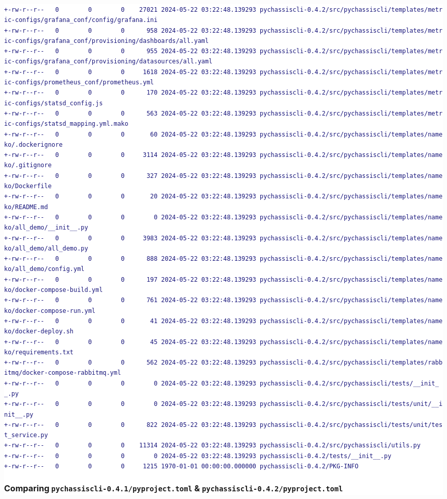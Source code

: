 ```diff
+-rw-r--r--   0        0        0    27021 2024-05-22 03:22:48.139293 pychassiscli-0.4.2/src/pychassiscli/templates/metric-configs/grafana_conf/config/grafana.ini
+-rw-r--r--   0        0        0      958 2024-05-22 03:22:48.139293 pychassiscli-0.4.2/src/pychassiscli/templates/metric-configs/grafana_conf/provisioning/dashboards/all.yaml
+-rw-r--r--   0        0        0      955 2024-05-22 03:22:48.139293 pychassiscli-0.4.2/src/pychassiscli/templates/metric-configs/grafana_conf/provisioning/datasources/all.yaml
+-rw-r--r--   0        0        0     1618 2024-05-22 03:22:48.139293 pychassiscli-0.4.2/src/pychassiscli/templates/metric-configs/prometheus_conf/prometheus.yml
+-rw-r--r--   0        0        0      170 2024-05-22 03:22:48.139293 pychassiscli-0.4.2/src/pychassiscli/templates/metric-configs/statsd_config.js
+-rw-r--r--   0        0        0      563 2024-05-22 03:22:48.139293 pychassiscli-0.4.2/src/pychassiscli/templates/metric-configs/statsd_mapping.yml.mako
+-rw-r--r--   0        0        0       60 2024-05-22 03:22:48.139293 pychassiscli-0.4.2/src/pychassiscli/templates/nameko/.dockerignore
+-rw-r--r--   0        0        0     3114 2024-05-22 03:22:48.139293 pychassiscli-0.4.2/src/pychassiscli/templates/nameko/.gitignore
+-rw-r--r--   0        0        0      327 2024-05-22 03:22:48.139293 pychassiscli-0.4.2/src/pychassiscli/templates/nameko/Dockerfile
+-rw-r--r--   0        0        0       20 2024-05-22 03:22:48.139293 pychassiscli-0.4.2/src/pychassiscli/templates/nameko/README.md
+-rw-r--r--   0        0        0        0 2024-05-22 03:22:48.139293 pychassiscli-0.4.2/src/pychassiscli/templates/nameko/all_demo/__init__.py
+-rw-r--r--   0        0        0     3983 2024-05-22 03:22:48.139293 pychassiscli-0.4.2/src/pychassiscli/templates/nameko/all_demo/all_demo.py
+-rw-r--r--   0        0        0      888 2024-05-22 03:22:48.139293 pychassiscli-0.4.2/src/pychassiscli/templates/nameko/all_demo/config.yml
+-rw-r--r--   0        0        0      197 2024-05-22 03:22:48.139293 pychassiscli-0.4.2/src/pychassiscli/templates/nameko/docker-compose-build.yml
+-rw-r--r--   0        0        0      761 2024-05-22 03:22:48.139293 pychassiscli-0.4.2/src/pychassiscli/templates/nameko/docker-compose-run.yml
+-rw-r--r--   0        0        0       41 2024-05-22 03:22:48.139293 pychassiscli-0.4.2/src/pychassiscli/templates/nameko/docker-deploy.sh
+-rw-r--r--   0        0        0       45 2024-05-22 03:22:48.139293 pychassiscli-0.4.2/src/pychassiscli/templates/nameko/requirements.txt
+-rw-r--r--   0        0        0      562 2024-05-22 03:22:48.139293 pychassiscli-0.4.2/src/pychassiscli/templates/rabbitmq/docker-compose-rabbitmq.yml
+-rw-r--r--   0        0        0        0 2024-05-22 03:22:48.139293 pychassiscli-0.4.2/src/pychassiscli/tests/__init__.py
+-rw-r--r--   0        0        0        0 2024-05-22 03:22:48.139293 pychassiscli-0.4.2/src/pychassiscli/tests/unit/__init__.py
+-rw-r--r--   0        0        0      822 2024-05-22 03:22:48.139293 pychassiscli-0.4.2/src/pychassiscli/tests/unit/test_service.py
+-rw-r--r--   0        0        0    11314 2024-05-22 03:22:48.139293 pychassiscli-0.4.2/src/pychassiscli/utils.py
+-rw-r--r--   0        0        0        0 2024-05-22 03:22:48.139293 pychassiscli-0.4.2/tests/__init__.py
+-rw-r--r--   0        0        0     1215 1970-01-01 00:00:00.000000 pychassiscli-0.4.2/PKG-INFO
```

### Comparing `pychassiscli-0.4.1/pyproject.toml` & `pychassiscli-0.4.2/pyproject.toml`
